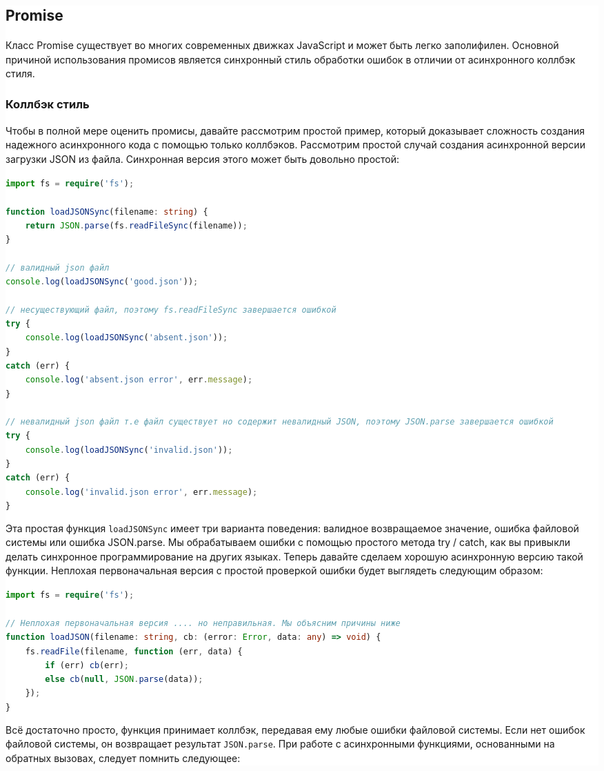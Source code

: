 ## Promise

Класс Promise существует во многих современных движках JavaScript и может быть легко заполифилен. Основной причиной использования промисов является синхронный стиль обработки ошибок в отличии от асинхронного коллбэк стиля.

### Коллбэк стиль

Чтобы в полной мере оценить промисы, давайте рассмотрим простой пример, который доказывает сложность создания надежного асинхронного кода с помощью только коллбэков. Рассмотрим простой случай создания асинхронной версии загрузки JSON из файла. Синхронная версия этого может быть довольно простой:

```ts
import fs = require('fs');

function loadJSONSync(filename: string) {
    return JSON.parse(fs.readFileSync(filename));
}

// валидный json файл
console.log(loadJSONSync('good.json'));

// несуществующий файл, поэтому fs.readFileSync завершается ошибкой
try {
    console.log(loadJSONSync('absent.json'));
}
catch (err) {
    console.log('absent.json error', err.message);
}

// невалидный json файл т.е файл существует но содержит невалидный JSON, поэтому JSON.parse завершается ошибкой
try {
    console.log(loadJSONSync('invalid.json'));
}
catch (err) {
    console.log('invalid.json error', err.message);
}
```
Эта простая функция `loadJSONSync` имеет три варианта поведения: валидное возвращаемое значение, ошибка файловой системы или ошибка JSON.parse. Мы обрабатываем ошибки с помощью простого метода try / catch, как вы привыкли делать синхронное программирование на других языках. Теперь давайте сделаем хорошую асинхронную версию такой функции. Неплохая первоначальная версия с простой проверкой ошибки будет выглядеть следующим образом:

```ts
import fs = require('fs');

// Неплохая первоначальная версия .... но неправильная. Мы объясним причины ниже
function loadJSON(filename: string, cb: (error: Error, data: any) => void) {
    fs.readFile(filename, function (err, data) {
        if (err) cb(err);
        else cb(null, JSON.parse(data));
    });
}
```
Всё достаточно просто, функция принимает коллбэк, передавая ему любые ошибки файловой системы. Если нет ошибок файловой системы, он возвращает результат `JSON.parse`. При работе с асинхронными функциями, основанными на обратных вызовах, следует помнить следующее:
